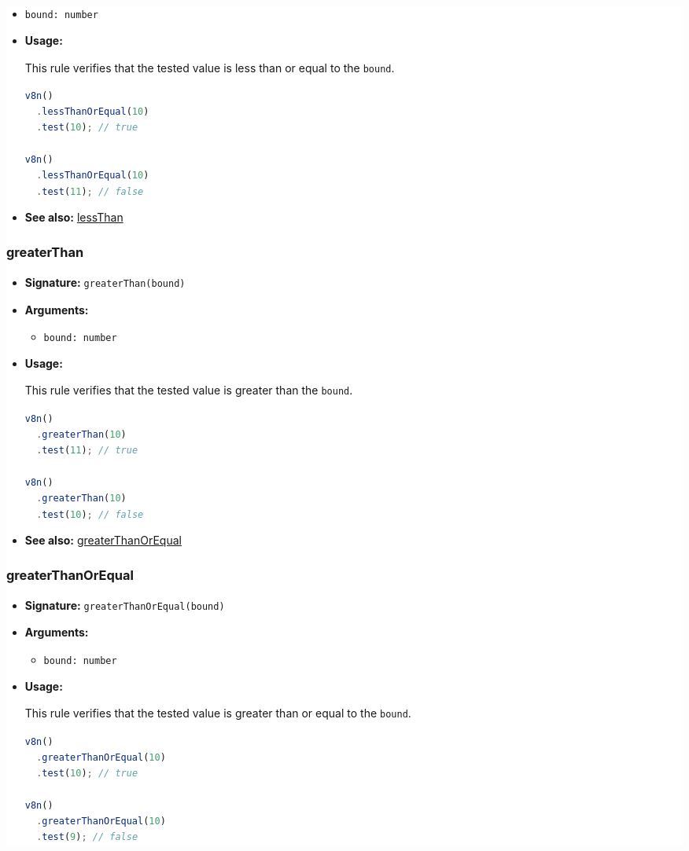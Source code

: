   - `bound: number`

- **Usage:**

  This rule verifies that the tested value is less than or equal to the `bound`.

  ```js
  v8n()
    .lessThanOrEqual(10)
    .test(10); // true

  v8n()
    .lessThanOrEqual(10)
    .test(11); // false
  ```

- **See also:** [lessThan](#lessthan)

### greaterThan

- **Signature:** `greaterThan(bound)`

- **Arguments:**

  - `bound: number`

- **Usage:**

  This rule verifies that the tested value is greater than the `bound`.

  ```js
  v8n()
    .greaterThan(10)
    .test(11); // true

  v8n()
    .greaterThan(10)
    .test(10); // false
  ```

- **See also:** [greaterThanOrEqual](#greaterthanorequal)

### greaterThanOrEqual

- **Signature:** `greaterThanOrEqual(bound)`

- **Arguments:**

  - `bound: number`

- **Usage:**

  This rule verifies that the tested value is greater than or equal to the
  `bound`.

  ```js
  v8n()
    .greaterThanOrEqual(10)
    .test(10); // true

  v8n()
    .greaterThanOrEqual(10)
    .test(9); // false
  ```
